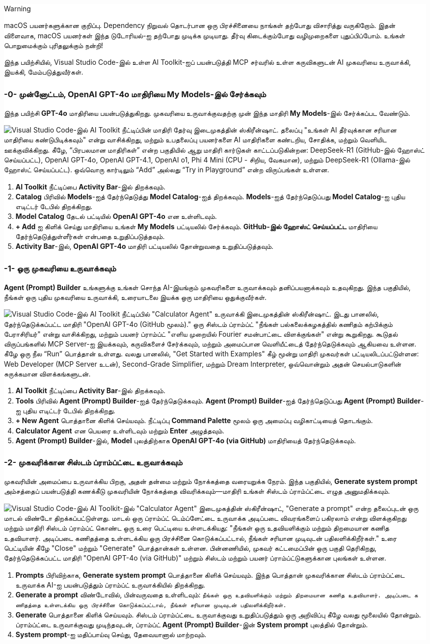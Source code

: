 > [!WARNING]
> macOS பயனர்களுக்கான குறிப்பு. Dependency நிறுவல் தொடர்பான ஒரு பிரச்சினையை நாங்கள் தற்போது விசாரித்து வருகிறோம். இதன் விளைவாக, macOS பயனர்கள் இந்த டுடோரியல்-ஐ தற்போது முடிக்க முடியாது. தீர்வு கிடைக்கும்போது வழிமுறைகளை புதுப்பிப்போம். உங்கள் பொறுமைக்கும் புரிதலுக்கும் நன்றி!

இந்த பயிற்சியில், Visual Studio Code-இல் உள்ள AI Toolkit-ஐப் பயன்படுத்தி MCP சர்வரில் உள்ள கருவிகளுடன் AI முகவரியை உருவாக்கி, இயக்கி, மேம்படுத்துவீர்கள்.

### -0- முன்னோட்டம், OpenAI GPT-4o மாதிரியை My Models-இல் சேர்க்கவும்

இந்த பயிற்சி **GPT-4o** மாதிரியை பயன்படுத்துகிறது. முகவரியை உருவாக்குவதற்கு முன் இந்த மாதிரி **My Models**-இல் சேர்க்கப்பட வேண்டும்.

![Visual Studio Code-இல் AI Toolkit நீட்டிப்பின் மாதிரி தேர்வு இடைமுகத்தின் ஸ்கிரீன்ஷாட். தலைப்பு "உங்கள் AI தீர்வுக்கான சரியான மாதிரியை கண்டுபிடிக்கவும்" என்று வாசிக்கிறது, மற்றும் உபதலைப்பு பயனர்களை AI மாதிரிகளை கண்டறிய, சோதிக்க, மற்றும் வெளியிட ஊக்குவிக்கிறது. கீழே, “பிரபலமான மாதிரிகள்” என்ற பகுதியில் ஆறு மாதிரி கார்டுகள் காட்டப்படுகின்றன: DeepSeek-R1 (GitHub-இல் ஹோஸ்ட் செய்யப்பட்ட), OpenAI GPT-4o, OpenAI GPT-4.1, OpenAI o1, Phi 4 Mini (CPU - சிறிய, வேகமான), மற்றும் DeepSeek-R1 (Ollama-இல் ஹோஸ்ட் செய்யப்பட்ட). ஒவ்வொரு கார்டிலும் “Add” அல்லது “Try in Playground” என்ற விருப்பங்கள் உள்ளன.](../../../../translated_images/aitk-model-catalog.2acd38953bb9c119aa629fe74ef34cc56e4eed35e7f5acba7cd0a59e614ab335.ta.png)

1. **AI Toolkit** நீட்டிப்பை **Activity Bar**-இல் திறக்கவும்.
1. **Catalog** பிரிவில் **Models**-ஐத் தேர்ந்தெடுத்து **Model Catalog**-ஐத் திறக்கவும். **Models**-ஐத் தேர்ந்தெடுப்பது **Model Catalog**-ஐ புதிய எடிட்டர் டேபில் திறக்கிறது.
1. **Model Catalog** தேடல் பட்டியில் **OpenAI GPT-4o** என உள்ளிடவும்.
1. **+ Add** ஐ கிளிக் செய்து மாதிரியை உங்கள் **My Models** பட்டியலில் சேர்க்கவும். **GitHub-இல் ஹோஸ்ட் செய்யப்பட்ட** மாதிரியை தேர்ந்தெடுத்துள்ளீர்கள் என்பதை உறுதிப்படுத்தவும்.
1. **Activity Bar**-இல், **OpenAI GPT-4o** மாதிரி பட்டியலில் தோன்றுவதை உறுதிப்படுத்தவும்.

### -1- ஒரு முகவரியை உருவாக்கவும்

**Agent (Prompt) Builder** உங்களுக்கு உங்கள் சொந்த AI-இயங்கும் முகவரிகளை உருவாக்கவும் தனிப்பயனாக்கவும் உதவுகிறது. இந்த பகுதியில், நீங்கள் ஒரு புதிய முகவரியை உருவாக்கி, உரையாடலை இயக்க ஒரு மாதிரியை ஒதுக்குவீர்கள்.

![Visual Studio Code-இல் AI Toolkit நீட்டிப்பில் "Calculator Agent" உருவாக்கி இடைமுகத்தின் ஸ்கிரீன்ஷாட். இடது பானலில், தேர்ந்தெடுக்கப்பட்ட மாதிரி "OpenAI GPT-4o (GitHub மூலம்)." ஒரு சிஸ்டம் ப்ராம்ப்ட் "நீங்கள் பல்கலைக்கழகத்தில் கணிதம் கற்பிக்கும் பேராசிரியர்" என்று வாசிக்கிறது, மற்றும் பயனர் ப்ராம்ப்ட் "எளிய முறையில் Fourier சமன்பாட்டை விளக்குங்கள்" என்று கூறுகிறது. கூடுதல் விருப்பங்களில் MCP Server-ஐ இயக்கவும், கருவிகளைச் சேர்க்கவும், மற்றும் அமைப்பான வெளியீட்டைத் தேர்ந்தெடுக்கவும் ஆகியவை உள்ளன. கீழே ஒரு நீல “Run” பொத்தான் உள்ளது. வலது பானலில், "Get Started with Examples" கீழ் மூன்று மாதிரி முகவர்கள் பட்டியலிடப்பட்டுள்ளன: Web Developer (MCP Server உடன்), Second-Grade Simplifier, மற்றும் Dream Interpreter, ஒவ்வொன்றும் அதன் செயல்பாடுகளின் சுருக்கமான விளக்கங்களுடன்.](../../../../translated_images/aitk-agent-builder.901e3a2960c3e4774b29a23024ff5bec2d4232f57fae2a418b2aaae80f81c05f.ta.png)

1. **AI Toolkit** நீட்டிப்பை **Activity Bar**-இல் திறக்கவும்.
1. **Tools** பிரிவில் **Agent (Prompt) Builder**-ஐத் தேர்ந்தெடுக்கவும். **Agent (Prompt) Builder**-ஐத் தேர்ந்தெடுப்பது **Agent (Prompt) Builder**-ஐ புதிய எடிட்டர் டேபில் திறக்கிறது.
1. **+ New Agent** பொத்தானை கிளிக் செய்யவும். நீட்டிப்பு **Command Palette** மூலம் ஒரு அமைப்பு வழிகாட்டியைத் தொடங்கும்.
1. **Calculator Agent** என பெயரை உள்ளிடவும் மற்றும் **Enter** அழுத்தவும்.
1. **Agent (Prompt) Builder**-இல், **Model** புலத்திற்காக **OpenAI GPT-4o (via GitHub)** மாதிரியைத் தேர்ந்தெடுக்கவும்.

### -2- முகவரிக்கான சிஸ்டம் ப்ராம்ப்ட்டை உருவாக்கவும்

முகவரியின் அமைப்பை உருவாக்கிய பிறகு, அதன் தன்மை மற்றும் நோக்கத்தை வரையறுக்க நேரம். இந்த பகுதியில், **Generate system prompt** அம்சத்தைப் பயன்படுத்தி கணக்கீடு முகவரியின் நோக்கத்தை விவரிக்கவும்—மாதிரி உங்கள் சிஸ்டம் ப்ராம்ப்ட்டை எழுத அனுமதிக்கவும்.

![Visual Studio Code-இல் AI Toolkit-இல் "Calculator Agent" இடைமுகத்தின் ஸ்கிரீன்ஷாட், "Generate a prompt" என்ற தலைப்புடன் ஒரு மாடல் விண்டோ திறக்கப்பட்டுள்ளது. மாடல் ஒரு ப்ராம்ப்ட் டெம்ப்ளேட்டை உருவாக்க அடிப்படை விவரங்களைப் பகிரலாம் என்று விளக்குகிறது மற்றும் மாதிரி சிஸ்டம் ப்ராம்ப்ட் கொண்ட ஒரு உரை பெட்டியை உள்ளடக்கியது: "நீங்கள் ஒரு உதவியளிக்கும் மற்றும் திறமையான கணித உதவியாளர். அடிப்படை கணிதத்தை உள்ளடக்கிய ஒரு பிரச்சினை கொடுக்கப்பட்டால், நீங்கள் சரியான முடிவுடன் பதிலளிக்கிறீர்கள்." உரை பெட்டியின் கீழே "Close" மற்றும் "Generate" பொத்தான்கள் உள்ளன. பின்னணியில், முகவர் கட்டமைப்பின் ஒரு பகுதி தெரிகிறது, தேர்ந்தெடுக்கப்பட்ட மாதிரி "OpenAI GPT-4o (via GitHub)" மற்றும் சிஸ்டம் மற்றும் பயனர் ப்ராம்ப்ட்டுகளுக்கான புலங்கள் உள்ளன.](../../../../translated_images/aitk-generate-prompt.ba9e69d3d2bbe2a26444d0c78775540b14196061eee32c2054e9ee68c4f51f3a.ta.png)

1. **Prompts** பிரிவிற்காக, **Generate system prompt** பொத்தானை கிளிக் செய்யவும். இந்த பொத்தான் முகவரிக்கான சிஸ்டம் ப்ராம்ப்ட்டை உருவாக்க AI-ஐ பயன்படுத்தும் ப்ராம்ப்ட் உருவாக்கியில் திறக்கிறது.
1. **Generate a prompt** விண்டோவில், பின்வருவதை உள்ளிடவும்: `நீங்கள் ஒரு உதவியளிக்கும் மற்றும் திறமையான கணித உதவியாளர். அடிப்படை கணிதத்தை உள்ளடக்கிய ஒரு பிரச்சினை கொடுக்கப்பட்டால், நீங்கள் சரியான முடிவுடன் பதிலளிக்கிறீர்கள்.`
1. **Generate** பொத்தானை கிளிக் செய்யவும். சிஸ்டம் ப்ராம்ப்ட்டை உருவாக்குவது உறுதிப்படுத்தும் ஒரு அறிவிப்பு கீழே வலது மூலையில் தோன்றும். ப்ராம்ப்ட்டை உருவாக்குவது முடிந்தவுடன், ப்ராம்ப்ட் **Agent (Prompt) Builder**-இன் **System prompt** புலத்தில் தோன்றும்.
1. **System prompt**-ஐ மதிப்பாய்வு செய்து, தேவையானால் மாற்றவும்.
